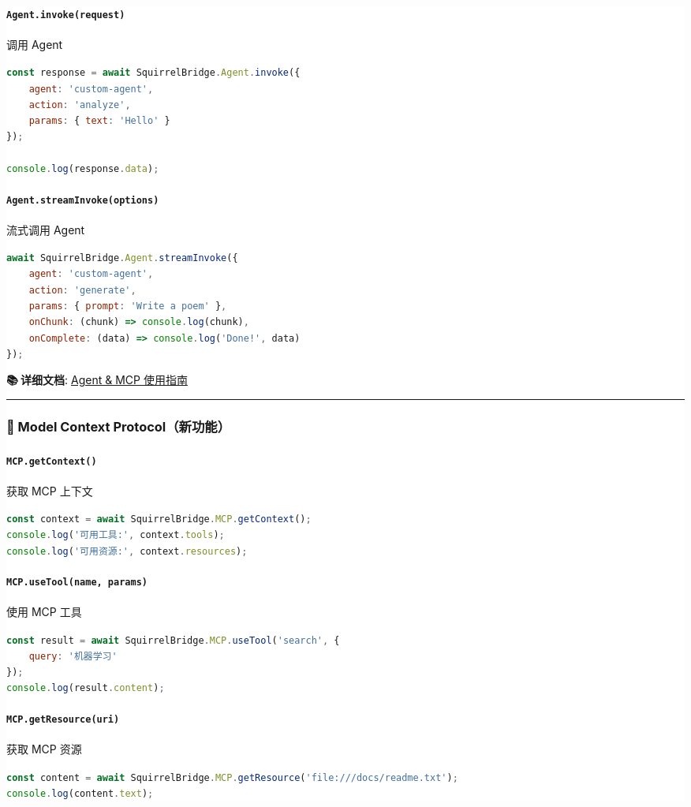 #### `Agent.invoke(request)`
调用 Agent

```javascript
const response = await SquirrelBridge.Agent.invoke({
    agent: 'custom-agent',
    action: 'analyze',
    params: { text: 'Hello' }
});

console.log(response.data);
```

#### `Agent.streamInvoke(options)`
流式调用 Agent

```javascript
await SquirrelBridge.Agent.streamInvoke({
    agent: 'custom-agent',
    action: 'generate',
    params: { prompt: 'Write a poem' },
    onChunk: (chunk) => console.log(chunk),
    onComplete: (data) => console.log('Done!', data)
});
```

**📚 详细文档**: [Agent & MCP 使用指南](./AGENT_MCP_GUIDE.md)

---

### 🔌 Model Context Protocol（新功能）

#### `MCP.getContext()`
获取 MCP 上下文

```javascript
const context = await SquirrelBridge.MCP.getContext();
console.log('可用工具:', context.tools);
console.log('可用资源:', context.resources);
```

#### `MCP.useTool(name, params)`
使用 MCP 工具

```javascript
const result = await SquirrelBridge.MCP.useTool('search', {
    query: '机器学习'
});
console.log(result.content);
```

#### `MCP.getResource(uri)`
获取 MCP 资源

```javascript
const content = await SquirrelBridge.MCP.getResource('file:///docs/readme.txt');
console.log(content.text);
```
